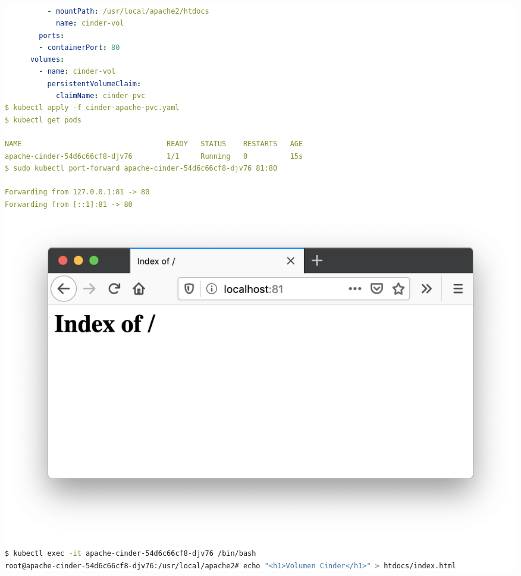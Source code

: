 ```yaml
          - mountPath: /usr/local/apache2/htdocs
            name: cinder-vol
        ports:
        - containerPort: 80
      volumes:
        - name: cinder-vol
          persistentVolumeClaim:
            claimName: cinder-pvc
$ kubectl apply -f cinder-apache-pvc.yaml
$ kubectl get pods

NAME                                  READY   STATUS    RESTARTS   AGE
apache-cinder-54d6c66cf8-djv76        1/1     Running   0          15s
$ sudo kubectl port-forward apache-cinder-54d6c66cf8-djv76 81:80

Forwarding from 127.0.0.1:81 -> 80
Forwarding from [::1]:81 -> 80
```

![ApacheCinderVacio.png](./imagenes/apache-cinder-vacio.png)

```bash
$ kubectl exec -it apache-cinder-54d6c66cf8-djv76 /bin/bash
root@apache-cinder-54d6c66cf8-djv76:/usr/local/apache2# echo "<h1>Volumen Cinder</h1>" > htdocs/index.html
```
